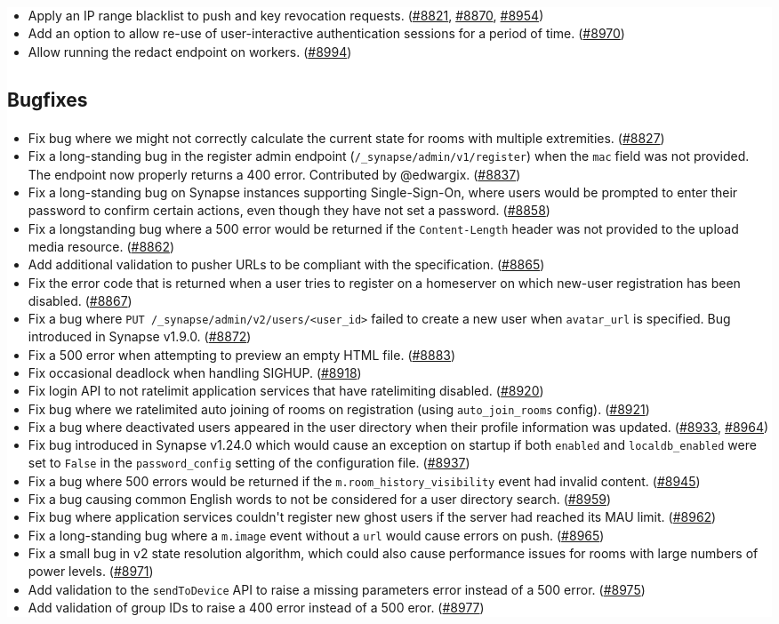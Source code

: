 - Apply an IP range blacklist to push and key revocation requests. ([\#8821](https://github.com/matrix-org/synapse/issues/8821), [\#8870](https://github.com/matrix-org/synapse/issues/8870), [\#8954](https://github.com/matrix-org/synapse/issues/8954))
- Add an option to allow re-use of user-interactive authentication sessions for a period of time. ([\#8970](https://github.com/matrix-org/synapse/issues/8970))
- Allow running the redact endpoint on workers. ([\#8994](https://github.com/matrix-org/synapse/issues/8994))


Bugfixes
--------

- Fix bug where we might not correctly calculate the current state for rooms with multiple extremities. ([\#8827](https://github.com/matrix-org/synapse/issues/8827))
- Fix a long-standing bug in the register admin endpoint (`/_synapse/admin/v1/register`) when the `mac` field was not provided. The endpoint now properly returns a 400 error. Contributed by @edwargix. ([\#8837](https://github.com/matrix-org/synapse/issues/8837))
- Fix a long-standing bug on Synapse instances supporting Single-Sign-On, where users would be prompted to enter their password to confirm certain actions, even though they have not set a password. ([\#8858](https://github.com/matrix-org/synapse/issues/8858))
- Fix a longstanding bug where a 500 error would be returned if the `Content-Length` header was not provided to the upload media resource. ([\#8862](https://github.com/matrix-org/synapse/issues/8862))
- Add additional validation to pusher URLs to be compliant with the specification. ([\#8865](https://github.com/matrix-org/synapse/issues/8865))
- Fix the error code that is returned when a user tries to register on a homeserver on which new-user registration has been disabled. ([\#8867](https://github.com/matrix-org/synapse/issues/8867))
- Fix a bug where `PUT /_synapse/admin/v2/users/<user_id>` failed to create a new user when `avatar_url` is specified. Bug introduced in Synapse v1.9.0. ([\#8872](https://github.com/matrix-org/synapse/issues/8872))
- Fix a 500 error when attempting to preview an empty HTML file. ([\#8883](https://github.com/matrix-org/synapse/issues/8883))
- Fix occasional deadlock when handling SIGHUP. ([\#8918](https://github.com/matrix-org/synapse/issues/8918))
- Fix login API to not ratelimit application services that have ratelimiting disabled. ([\#8920](https://github.com/matrix-org/synapse/issues/8920))
- Fix bug where we ratelimited auto joining of rooms on registration (using `auto_join_rooms` config). ([\#8921](https://github.com/matrix-org/synapse/issues/8921))
- Fix a bug where deactivated users appeared in the user directory when their profile information was updated. ([\#8933](https://github.com/matrix-org/synapse/issues/8933), [\#8964](https://github.com/matrix-org/synapse/issues/8964))
- Fix bug introduced in Synapse v1.24.0 which would cause an exception on startup if both `enabled` and `localdb_enabled` were set to `False` in the `password_config` setting of the configuration file. ([\#8937](https://github.com/matrix-org/synapse/issues/8937))
- Fix a bug where 500 errors would be returned if the `m.room_history_visibility` event had invalid content. ([\#8945](https://github.com/matrix-org/synapse/issues/8945))
- Fix a bug causing common English words to not be considered for a user directory search. ([\#8959](https://github.com/matrix-org/synapse/issues/8959))
- Fix bug where application services couldn't register new ghost users if the server had reached its MAU limit. ([\#8962](https://github.com/matrix-org/synapse/issues/8962))
- Fix a long-standing bug where a `m.image` event without a `url` would cause errors on push. ([\#8965](https://github.com/matrix-org/synapse/issues/8965))
- Fix a small bug in v2 state resolution algorithm, which could also cause performance issues for rooms with large numbers of power levels. ([\#8971](https://github.com/matrix-org/synapse/issues/8971))
- Add validation to the `sendToDevice` API to raise a missing parameters error instead of a 500 error. ([\#8975](https://github.com/matrix-org/synapse/issues/8975))
- Add validation of group IDs to raise a 400 error instead of a 500 eror. ([\#8977](https://github.com/matrix-org/synapse/issues/8977))
